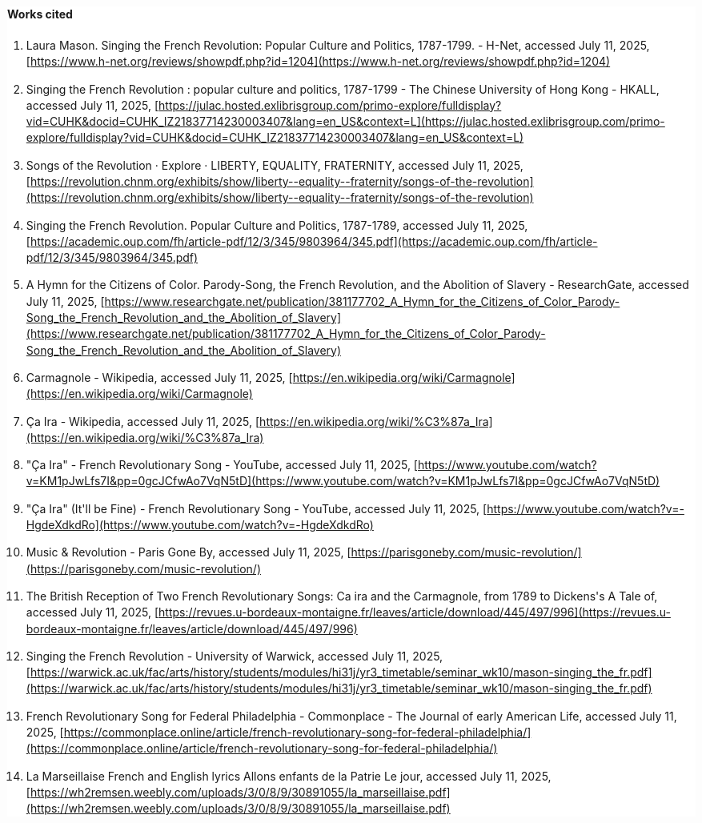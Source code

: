 #### Works cited

1. Laura Mason. Singing the French Revolution: Popular Culture and Politics, 1787-1799. - H-Net, accessed July 11, 2025, [https://www.h-net.org/reviews/showpdf.php?id=1204](https://www.h-net.org/reviews/showpdf.php?id=1204)
    
2. Singing the French Revolution : popular culture and politics, 1787-1799 - The Chinese University of Hong Kong - HKALL, accessed July 11, 2025, [https://julac.hosted.exlibrisgroup.com/primo-explore/fulldisplay?vid=CUHK&docid=CUHK_IZ21837714230003407&lang=en_US&context=L](https://julac.hosted.exlibrisgroup.com/primo-explore/fulldisplay?vid=CUHK&docid=CUHK_IZ21837714230003407&lang=en_US&context=L)
    
3. Songs of the Revolution · Explore · LIBERTY, EQUALITY, FRATERNITY, accessed July 11, 2025, [https://revolution.chnm.org/exhibits/show/liberty--equality--fraternity/songs-of-the-revolution](https://revolution.chnm.org/exhibits/show/liberty--equality--fraternity/songs-of-the-revolution)
    
4. Singing the French Revolution. Popular Culture and Politics, 1787-1789, accessed July 11, 2025, [https://academic.oup.com/fh/article-pdf/12/3/345/9803964/345.pdf](https://academic.oup.com/fh/article-pdf/12/3/345/9803964/345.pdf)
    
5. A Hymn for the Citizens of Color. Parody-Song, the French Revolution, and the Abolition of Slavery - ResearchGate, accessed July 11, 2025, [https://www.researchgate.net/publication/381177702_A_Hymn_for_the_Citizens_of_Color_Parody-Song_the_French_Revolution_and_the_Abolition_of_Slavery](https://www.researchgate.net/publication/381177702_A_Hymn_for_the_Citizens_of_Color_Parody-Song_the_French_Revolution_and_the_Abolition_of_Slavery)
    
6. Carmagnole - Wikipedia, accessed July 11, 2025, [https://en.wikipedia.org/wiki/Carmagnole](https://en.wikipedia.org/wiki/Carmagnole)
    
7. Ça Ira - Wikipedia, accessed July 11, 2025, [https://en.wikipedia.org/wiki/%C3%87a_Ira](https://en.wikipedia.org/wiki/%C3%87a_Ira)
    
8. "Ça Ira" - French Revolutionary Song - YouTube, accessed July 11, 2025, [https://www.youtube.com/watch?v=KM1pJwLfs7I&pp=0gcJCfwAo7VqN5tD](https://www.youtube.com/watch?v=KM1pJwLfs7I&pp=0gcJCfwAo7VqN5tD)
    
9. "Ça Ira" (It'll be Fine) - French Revolutionary Song - YouTube, accessed July 11, 2025, [https://www.youtube.com/watch?v=-HgdeXdkdRo](https://www.youtube.com/watch?v=-HgdeXdkdRo)
    
10. Music & Revolution - Paris Gone By, accessed July 11, 2025, [https://parisgoneby.com/music-revolution/](https://parisgoneby.com/music-revolution/)
    
11. The British Reception of Two French Revolutionary Songs: Ca ira and the Carmagnole, from 1789 to Dickens's A Tale of, accessed July 11, 2025, [https://revues.u-bordeaux-montaigne.fr/leaves/article/download/445/497/996](https://revues.u-bordeaux-montaigne.fr/leaves/article/download/445/497/996)
    
12. Singing the French Revolution - University of Warwick, accessed July 11, 2025, [https://warwick.ac.uk/fac/arts/history/students/modules/hi31j/yr3_timetable/seminar_wk10/mason-singing_the_fr.pdf](https://warwick.ac.uk/fac/arts/history/students/modules/hi31j/yr3_timetable/seminar_wk10/mason-singing_the_fr.pdf)
    
13. French Revolutionary Song for Federal Philadelphia - Commonplace - The Journal of early American Life, accessed July 11, 2025, [https://commonplace.online/article/french-revolutionary-song-for-federal-philadelphia/](https://commonplace.online/article/french-revolutionary-song-for-federal-philadelphia/)
    
14. La Marseillaise French and English lyrics Allons enfants de la Patrie Le jour, accessed July 11, 2025, [https://wh2remsen.weebly.com/uploads/3/0/8/9/30891055/la_marseillaise.pdf](https://wh2remsen.weebly.com/uploads/3/0/8/9/30891055/la_marseillaise.pdf)
    